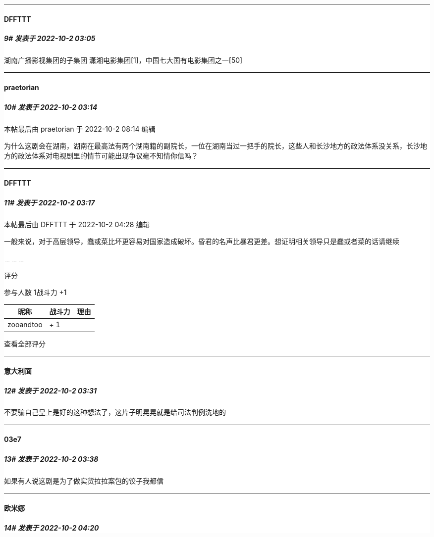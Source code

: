 *****

####  DFFTTT  
##### 9#       发表于 2022-10-2 03:05

湖南广播影视集团的子集团 潇湘电影集团[1]，中国七大国有电影集团之一[50]

*****

####  praetorian  
##### 10#       发表于 2022-10-2 03:14

 本帖最后由 praetorian 于 2022-10-2 08:14 编辑 

为什么这剧会在湖南，湖南在最高法有两个湖南籍的副院长，一位在湖南当过一把手的院长，这些人和长沙地方的政法体系没关系，长沙地方的政法体系对电视剧里的情节可能出现争议毫不知情你信吗？

*****

####  DFFTTT  
##### 11#       发表于 2022-10-2 03:17

 本帖最后由 DFFTTT 于 2022-10-2 04:28 编辑 

一般来说，对于高层领导，蠢或菜比坏更容易对国家造成破坏。昏君的名声比暴君更差。想证明相关领导只是蠢或者菜的话请继续

﹍﹍﹍

评分

 参与人数 1战斗力 +1

|昵称|战斗力|理由|
|----|---|---|
| zooandtoo| + 1||

查看全部评分

*****

####  意大利面  
##### 12#       发表于 2022-10-2 03:31

不要骗自己皇上是好的这种想法了，这片子明晃晃就是给司法判例洗地的

*****

####  03e7  
##### 13#       发表于 2022-10-2 03:38

如果有人说这剧是为了做实货拉拉案包的饺子我都信

*****

####  欧米娜  
##### 14#       发表于 2022-10-2 04:20
